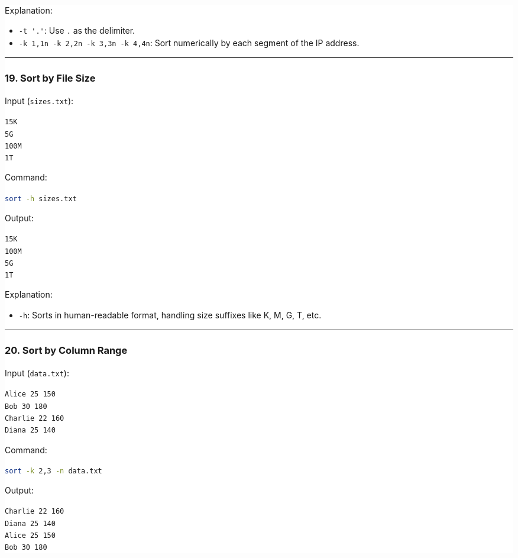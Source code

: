 Explanation:
- `-t '.'`: Use `.` as the delimiter.
- `-k 1,1n -k 2,2n -k 3,3n -k 4,4n`: Sort numerically by each segment of the IP address.

---

### **19. Sort by File Size**

Input (`sizes.txt`):
```
15K
5G
100M
1T
```

Command:
```bash
sort -h sizes.txt
```

Output:
```
15K
100M
5G
1T
```

Explanation:
- `-h`: Sorts in human-readable format, handling size suffixes like K, M, G, T, etc.

---

### **20. Sort by Column Range**

Input (`data.txt`):
```
Alice 25 150
Bob 30 180
Charlie 22 160
Diana 25 140
```

Command:
```bash
sort -k 2,3 -n data.txt
```

Output:
```
Charlie 22 160
Diana 25 140
Alice 25 150
Bob 30 180
```
